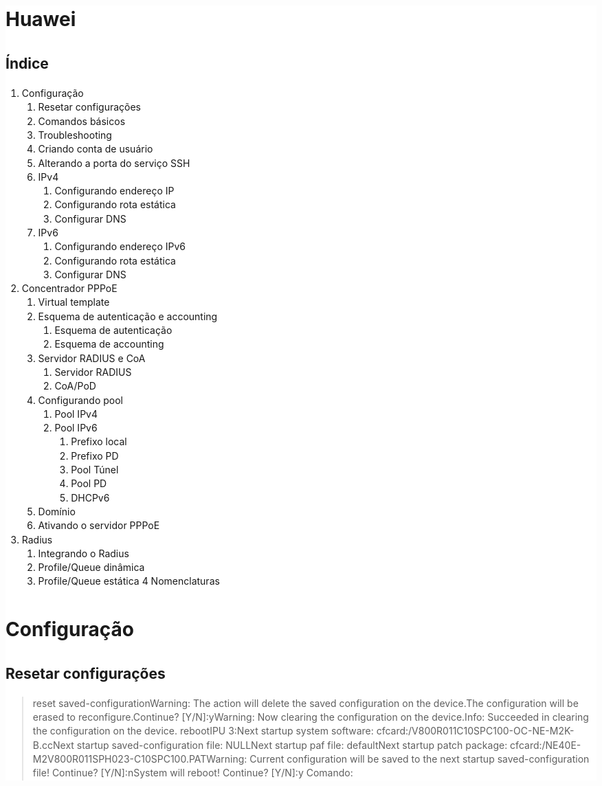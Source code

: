# Huawei

## Índice

1. Configuração
    1. Resetar configurações
    2. Comandos básicos
    3. Troubleshooting
    4. Criando conta de usuário
    5. Alterando a porta do serviço SSH
    6. IPv4
        1. Configurando endereço IP
        2. Configurando rota estática
        3. Configurar DNS
    7. IPv6
        1. Configurando endereço IPv6
        2. Configurando rota estática
        3. Configurar DNS
2. Concentrador PPPoE
    1. Virtual template
    2. Esquema de autenticação e accounting
        1. Esquema de autenticação
        2. Esquema de accounting
    3. Servidor RADIUS e CoA
        1. Servidor RADIUS
        2. CoA/PoD
    4. Configurando pool
        1. Pool IPv4
        2. Pool IPv6
            1. Prefixo local
            2. Prefixo PD
            3. Pool Túnel
            4. Pool PD
            5. DHCPv6
    5. Domínio
    6. Ativando o servidor PPPoE
3. Radius
    1. Integrando o Radius
    2. Profile/Queue dinâmica
    3. Profile/Queue estática 4 Nomenclaturas

# Configuração

## Resetar configurações

> <HUAWEI>reset saved-configurationWarning: The action will delete the saved configuration on the device.The configuration will be erased to reconfigure.Continue? [Y/N]:yWarning: Now clearing the configuration on the device.Info: Succeeded in clearing the configuration on the device. <HUAWEI>rebootIPU 3:Next startup system software: cfcard:/V800R011C10SPC100-OC-NE-M2K-B.ccNext startup saved-configuration file: NULLNext startup paf file: defaultNext startup patch package: cfcard:/NE40E-M2V800R011SPH023-C10SPC100.PATWarning: Current configuration will be saved to the next startup saved-configuration file! Continue? [Y/N]:nSystem will reboot! Continue? [Y/N]:y Comando:
